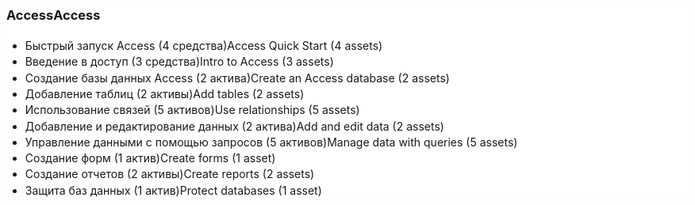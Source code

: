 ### <a name="access"></a><span data-ttu-id="ee7d1-268">Access</span><span class="sxs-lookup"><span data-stu-id="ee7d1-268">Access</span></span>
- <span data-ttu-id="ee7d1-269">Быстрый запуск Access (4 средства)</span><span class="sxs-lookup"><span data-stu-id="ee7d1-269">Access Quick Start (4 assets)</span></span>
- <span data-ttu-id="ee7d1-270">Введение в доступ (3 средства)</span><span class="sxs-lookup"><span data-stu-id="ee7d1-270">Intro to Access (3 assets)</span></span>
- <span data-ttu-id="ee7d1-271">Создание базы данных Access (2 актива)</span><span class="sxs-lookup"><span data-stu-id="ee7d1-271">Create an Access database (2 assets)</span></span>
- <span data-ttu-id="ee7d1-272">Добавление таблиц (2 активы)</span><span class="sxs-lookup"><span data-stu-id="ee7d1-272">Add tables (2 assets)</span></span>
- <span data-ttu-id="ee7d1-273">Использование связей (5 активов)</span><span class="sxs-lookup"><span data-stu-id="ee7d1-273">Use relationships (5 assets)</span></span>
- <span data-ttu-id="ee7d1-274">Добавление и редактирование данных (2 актива)</span><span class="sxs-lookup"><span data-stu-id="ee7d1-274">Add and edit data (2 assets)</span></span>
- <span data-ttu-id="ee7d1-275">Управление данными с помощью запросов (5 активов)</span><span class="sxs-lookup"><span data-stu-id="ee7d1-275">Manage data with queries (5 assets)</span></span>
- <span data-ttu-id="ee7d1-276">Создание форм (1 актив)</span><span class="sxs-lookup"><span data-stu-id="ee7d1-276">Create forms (1 asset)</span></span>
- <span data-ttu-id="ee7d1-277">Создание отчетов (2 активы)</span><span class="sxs-lookup"><span data-stu-id="ee7d1-277">Create reports (2 assets)</span></span>
- <span data-ttu-id="ee7d1-278">Защита баз данных (1 актив)</span><span class="sxs-lookup"><span data-stu-id="ee7d1-278">Protect databases (1 asset)</span></span>

